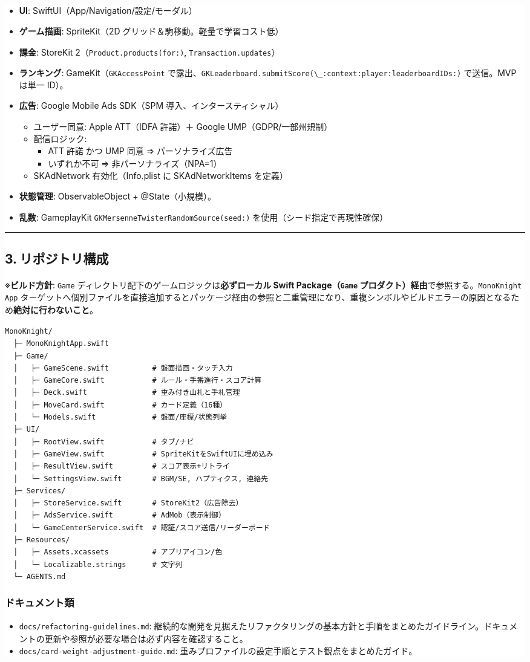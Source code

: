- **UI**: SwiftUI（App/Navigation/設定/モーダル）
- **ゲーム描画**: SpriteKit（2D グリッド＆駒移動。軽量で学習コスト低）
- **課金**: StoreKit 2（`Product.products(for:)`, `Transaction.updates`）
- **ランキング**: GameKit（`GKAccessPoint` で露出、`GKLeaderboard.submitScore(\_:context:player:leaderboardIDs:)` で送信。MVP は単一 ID）。
- **広告**: Google Mobile Ads SDK（SPM 導入、インタースティシャル）

  - ユーザー同意: Apple ATT（IDFA 許諾）＋ Google UMP（GDPR/一部州規制）
  - 配信ロジック:
    - ATT 許諾 かつ UMP 同意 ⇒ パーソナライズ広告
    - いずれか不可 ⇒ 非パーソナライズ（NPA=1）
  - SKAdNetwork 有効化（Info.plist に SKAdNetworkItems を定義）

- **状態管理**: ObservableObject + @State（小規模）。
- **乱数**: GameplayKit `GKMersenneTwisterRandomSource(seed:)` を使用（シード指定で再現性確保）

---

## 3. リポジトリ構成

※**ビルド方針**: `Game` ディレクトリ配下のゲームロジックは**必ずローカル Swift Package（`Game` プロダクト）経由**で参照する。`MonoKnightApp` ターゲットへ個別ファイルを直接追加するとパッケージ経由の参照と二重管理になり、重複シンボルやビルドエラーの原因となるため**絶対に行わないこと**。

```
MonoKnight/
  ├─ MonoKnightApp.swift
  ├─ Game/
  │   ├─ GameScene.swift          # 盤面描画・タッチ入力
  │   ├─ GameCore.swift           # ルール・手番進行・スコア計算
  │   ├─ Deck.swift               # 重み付き山札と手札管理
  │   ├─ MoveCard.swift           # カード定義（16種）
  │   └─ Models.swift             # 盤面/座標/状態列挙
  ├─ UI/
  │   ├─ RootView.swift           # タブ/ナビ
  │   ├─ GameView.swift           # SpriteKitをSwiftUIに埋め込み
  │   ├─ ResultView.swift         # スコア表示+リトライ
  │   └─ SettingsView.swift       # BGM/SE, ハプティクス, 連絡先
  ├─ Services/
  │   ├─ StoreService.swift       # StoreKit2（広告除去）
  │   ├─ AdsService.swift         # AdMob（表示制御）
  │   └─ GameCenterService.swift  # 認証/スコア送信/リーダーボード
  ├─ Resources/
  │   ├─ Assets.xcassets          # アプリアイコン/色
  │   └─ Localizable.strings      # 文字列
  └─ AGENTS.md
```

### ドキュメント類

- `docs/refactoring-guidelines.md`: 継続的な開発を見据えたリファクタリングの基本方針と手順をまとめたガイドライン。ドキュメントの更新や参照が必要な場合は必ず内容を確認すること。
- `docs/card-weight-adjustment-guide.md`: 重みプロファイルの設定手順とテスト観点をまとめたガイド。
